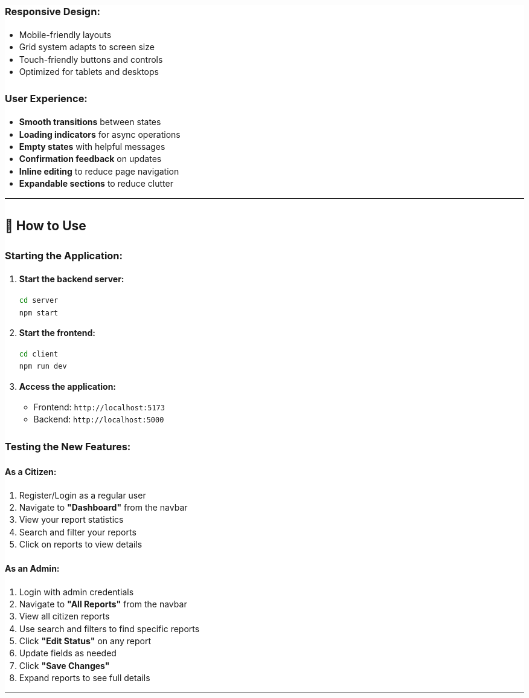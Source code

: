 ### Responsive Design:
- Mobile-friendly layouts
- Grid system adapts to screen size
- Touch-friendly buttons and controls
- Optimized for tablets and desktops

### User Experience:
- **Smooth transitions** between states
- **Loading indicators** for async operations
- **Empty states** with helpful messages
- **Confirmation feedback** on updates
- **Inline editing** to reduce page navigation
- **Expandable sections** to reduce clutter

---

## 🚀 How to Use

### Starting the Application:

1. **Start the backend server:**
   ```bash
   cd server
   npm start
   ```

2. **Start the frontend:**
   ```bash
   cd client
   npm run dev
   ```

3. **Access the application:**
   - Frontend: `http://localhost:5173`
   - Backend: `http://localhost:5000`

### Testing the New Features:

#### As a Citizen:
1. Register/Login as a regular user
2. Navigate to **"Dashboard"** from the navbar
3. View your report statistics
4. Search and filter your reports
5. Click on reports to view details

#### As an Admin:
1. Login with admin credentials
2. Navigate to **"All Reports"** from the navbar
3. View all citizen reports
4. Use search and filters to find specific reports
5. Click **"Edit Status"** on any report
6. Update fields as needed
7. Click **"Save Changes"**
8. Expand reports to see full details

---